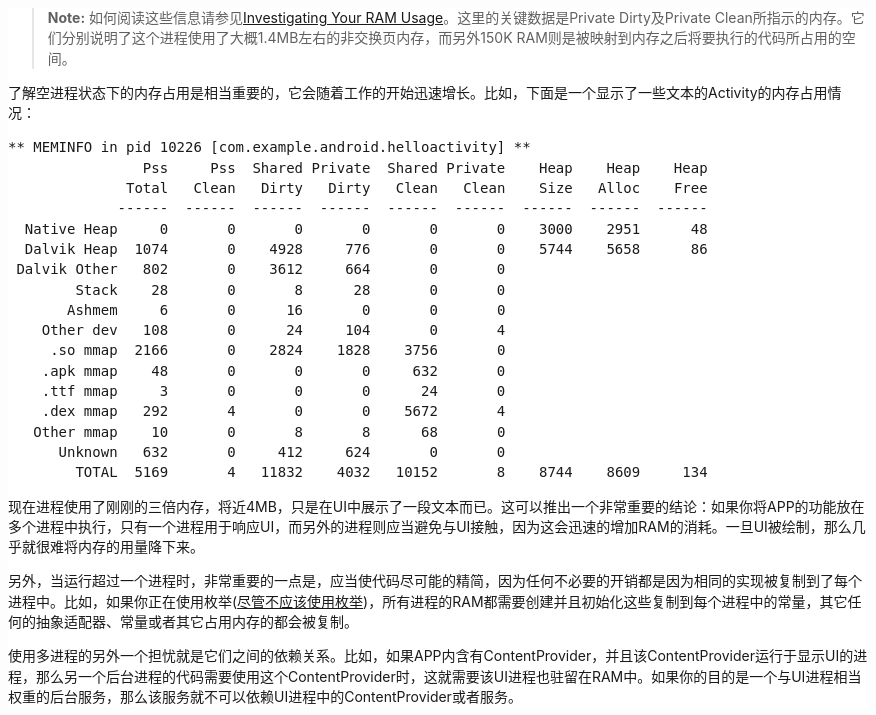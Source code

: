 > **Note:** 如何阅读这些信息请参见[Investigating Your RAM Usage](http://android.xsoftlab.net/tools/debugging/debugging-memory.html#ViewingAllocations)。这里的关键数据是Private Dirty及Private Clean所指示的内存。它们分别说明了这个进程使用了大概1.4MB左右的非交换页内存，而另外150K RAM则是被映射到内存之后将要执行的代码所占用的空间。

了解空进程状态下的内存占用是相当重要的，它会随着工作的开始迅速增长。比如，下面是一个显示了一些文本的Activity的内存占用情况：

<pre class="no-pretty-print">
** MEMINFO in pid 10226 [com.example.android.helloactivity] **
                Pss     Pss  Shared Private  Shared Private    Heap    Heap    Heap
              Total   Clean   Dirty   Dirty   Clean   Clean    Size   Alloc    Free
             ------  ------  ------  ------  ------  ------  ------  ------  ------
  Native Heap     0       0       0       0       0       0    3000    2951      48
  Dalvik Heap  1074       0    4928     776       0       0    5744    5658      86
 Dalvik Other   802       0    3612     664       0       0
        Stack    28       0       8      28       0       0
       Ashmem     6       0      16       0       0       0
    Other dev   108       0      24     104       0       4
     .so mmap  2166       0    2824    1828    3756       0
    .apk mmap    48       0       0       0     632       0
    .ttf mmap     3       0       0       0      24       0
    .dex mmap   292       4       0       0    5672       4
   Other mmap    10       0       8       8      68       0
      Unknown   632       0     412     624       0       0
        TOTAL  5169       4   11832    4032   10152       8    8744    8609     134
</pre>

现在进程使用了刚刚的三倍内存，将近4MB，只是在UI中展示了一段文本而已。这可以推出一个非常重要的结论：如果你将APP的功能放在多个进程中执行，只有一个进程用于响应UI，而另外的进程则应当避免与UI接触，因为这会迅速的增加RAM的消耗。一旦UI被绘制，那么几乎就很难将内存的用量降下来。

另外，当运行超过一个进程时，非常重要的一点是，应当使代码尽可能的精简，因为任何不必要的开销都是因为相同的实现被复制到了每个进程中。比如，如果你正在使用枚举([尽管不应该使用枚举](http://android.xsoftlab.net/training/articles/memory.html#Overhead))，所有进程的RAM都需要创建并且初始化这些复制到每个进程中的常量，其它任何的抽象适配器、常量或者其它占用内存的都会被复制。

使用多进程的另外一个担忧就是它们之间的依赖关系。比如，如果APP内含有ContentProvider，并且该ContentProvider运行于显示UI的进程，那么另一个后台进程的代码需要使用这个ContentProvider时，这就需要该UI进程也驻留在RAM中。如果你的目的是一个与UI进程相当权重的后台服务，那么该服务就不可以依赖UI进程中的ContentProvider或者服务。
